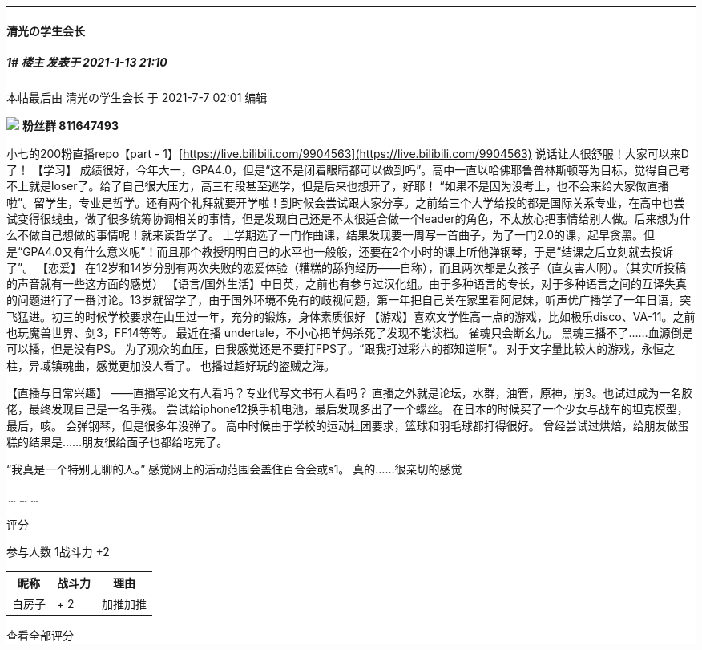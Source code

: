 ﻿
*****

####  清光の学生会长  
##### 1#       楼主       发表于 2021-1-13 21:10

 本帖最后由 清光の学生会长 于 2021-7-7 02:01 编辑 

<img src="https://p.sda1.dev/2/569102c08284295f7e4a35bb86ff76a1/IMG_CMP_224417947.png" referrerpolicy="no-referrer">
<strong>粉丝群 </strong><strong>811647493</strong>

小七的200粉直播repo【part - 1】[https://live.bilibili.com/9904563](https://live.bilibili.com/9904563)
说话让人很舒服！大家可以来D了！
【学习】
成绩很好，今年大一，GPA4.0，但是“这不是闭着眼睛都可以做到吗”。高中一直以哈佛耶鲁普林斯顿等为目标，觉得自己考不上就是loser了。给了自己很大压力，高三有段甚至逃学，但是后来也想开了，好耶！ “如果不是因为没考上，也不会来给大家做直播啦”。留学生，专业是哲学。还有两个礼拜就要开学啦！到时候会尝试跟大家分享。之前给三个大学给投的都是国际关系专业，在高中也尝试变得很线虫，做了很多统筹协调相关的事情，但是发现自己还是不太很适合做一个leader的角色，不太放心把事情给别人做。后来想为什么不做自己想做的事情呢！就来读哲学了。
上学期选了一门作曲课，结果发现要一周写一首曲子，为了一门2.0的课，起早贪黑。但是“GPA4.0又有什么意义呢”！而且那个教授明明自己的水平也一般般，还要在2个小时的课上听他弹钢琴，于是“结课之后立刻就去投诉了”。
【恋爱】
在12岁和14岁分别有两次失败的恋爱体验（糟糕的舔狗经历——自称），而且两次都是女孩子（直女害人啊）。（其实听投稿的声音就有一些这方面的感觉）
【语言/国外生活】中日英，之前也有参与过汉化组。由于多种语言的专长，对于多种语言之间的互译失真的问题进行了一番讨论。13岁就留学了，由于国外环境不免有的歧视问题，第一年把自己关在家里看阿尼妹，听声优广播学了一年日语，突飞猛进。初三的时候学校要求在山里过一年，充分的锻炼，身体素质很好
【游戏】喜欢文学性高一点的游戏，比如极乐disco、VA-11。之前也玩魔兽世界、剑3，FF14等等。
最近在播 undertale，不小心把羊妈杀死了发现不能读档。
雀魂只会断幺九。
黑魂三播不了……血源倒是可以播，但是没有PS。
为了观众的血压，自我感觉还是不要打FPS了。“跟我打过彩六的都知道啊”。
对于文字量比较大的游戏，永恒之柱，异域镇魂曲，感觉更加没人看了。
也播过超好玩的盗贼之海。

【直播与日常兴趣】
——直播写论文有人看吗？专业代写文书有人看吗？
直播之外就是论坛，水群，油管，原神，崩3。也试过成为一名胶佬，最终发现自己是一名手残。
尝试给iphone12换手机电池，最后发现多出了一个螺丝。
在日本的时候买了一个少女与战车的坦克模型，最后，咳。
会弹钢琴，但是很多年没弹了。
高中时候由于学校的运动社团要求，篮球和羽毛球都打得很好。
曾经尝试过烘焙，给朋友做蛋糕的结果是……朋友很给面子也都给吃完了。

“我真是一个特别无聊的人。”
感觉网上的活动范围会盖住百合会或s1。 真的……很亲切的感觉

﹍﹍﹍

评分

 参与人数 1战斗力 +2

|昵称|战斗力|理由|
|----|---|---|
| 白房子| + 2|加推加推|

查看全部评分
